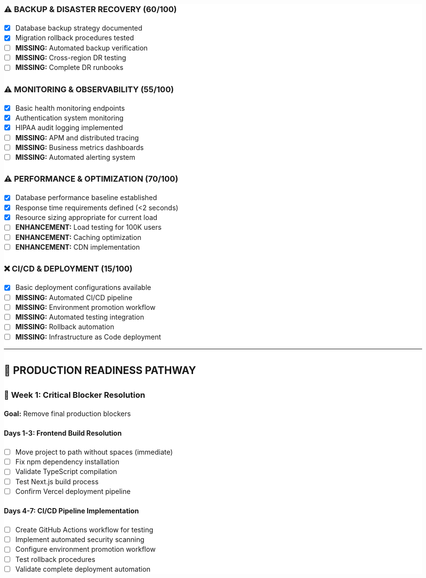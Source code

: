 ### ⚠️ **BACKUP & DISASTER RECOVERY (60/100)**
- [x] Database backup strategy documented
- [x] Migration rollback procedures tested
- [ ] **MISSING:** Automated backup verification
- [ ] **MISSING:** Cross-region DR testing
- [ ] **MISSING:** Complete DR runbooks

### ⚠️ **MONITORING & OBSERVABILITY (55/100)**
- [x] Basic health monitoring endpoints
- [x] Authentication system monitoring
- [x] HIPAA audit logging implemented
- [ ] **MISSING:** APM and distributed tracing
- [ ] **MISSING:** Business metrics dashboards
- [ ] **MISSING:** Automated alerting system

### ⚠️ **PERFORMANCE & OPTIMIZATION (70/100)**
- [x] Database performance baseline established
- [x] Response time requirements defined (<2 seconds)
- [x] Resource sizing appropriate for current load
- [ ] **ENHANCEMENT:** Load testing for 100K users
- [ ] **ENHANCEMENT:** Caching optimization
- [ ] **ENHANCEMENT:** CDN implementation

### ❌ **CI/CD & DEPLOYMENT (15/100)**
- [x] Basic deployment configurations available
- [ ] **MISSING:** Automated CI/CD pipeline
- [ ] **MISSING:** Environment promotion workflow
- [ ] **MISSING:** Automated testing integration
- [ ] **MISSING:** Rollback automation
- [ ] **MISSING:** Infrastructure as Code deployment

---

## 🎯 **PRODUCTION READINESS PATHWAY**

### 📅 **Week 1: Critical Blocker Resolution**
**Goal:** Remove final production blockers

#### **Days 1-3: Frontend Build Resolution**
- [ ] Move project to path without spaces (immediate)
- [ ] Fix npm dependency installation
- [ ] Validate TypeScript compilation  
- [ ] Test Next.js build process
- [ ] Confirm Vercel deployment pipeline

#### **Days 4-7: CI/CD Pipeline Implementation**
- [ ] Create GitHub Actions workflow for testing
- [ ] Implement automated security scanning
- [ ] Configure environment promotion workflow
- [ ] Test rollback procedures
- [ ] Validate complete deployment automation
